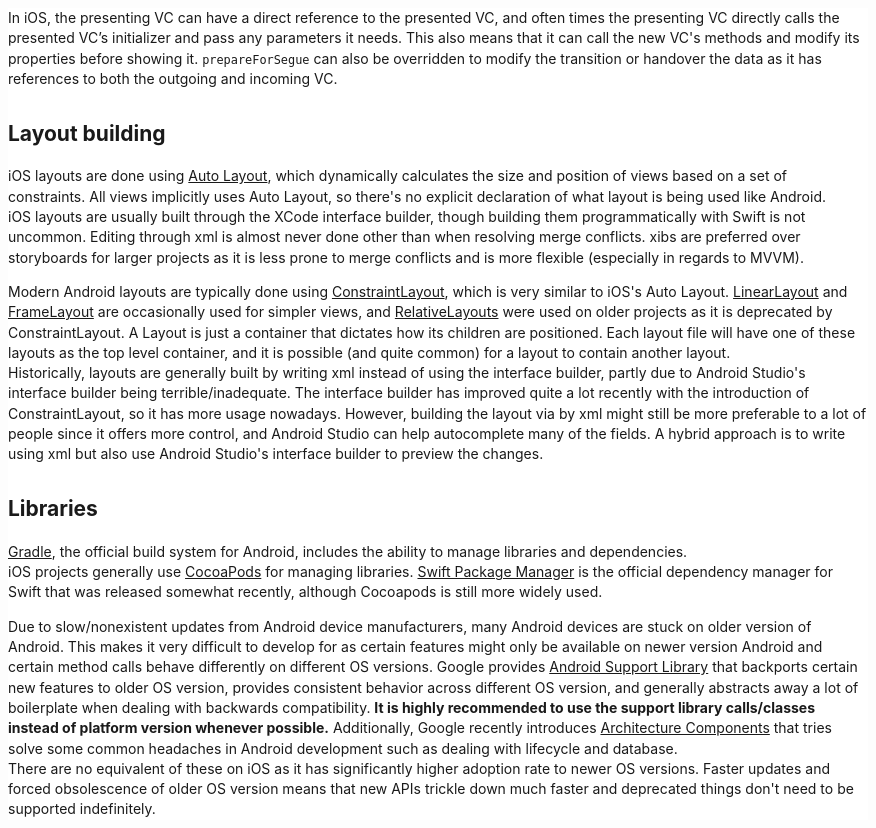 In iOS, the presenting VC can have a direct reference to the presented VC, and often times the presenting VC directly calls the presented VC’s initializer and pass any parameters it needs. This also means that it can call the new VC's methods and modify its properties before showing it. `prepareForSegue` can also be overridden to modify the transition or handover the data as it has references to both the outgoing and incoming VC.

## Layout building
iOS layouts are done using [Auto Layout](https://developer.apple.com/library/archive/documentation/UserExperience/Conceptual/AutolayoutPG/index.html), which dynamically calculates the size and position of views based on a set of constraints. All views implicitly uses Auto Layout, so there's no explicit declaration of what layout is being used like Android.\
iOS layouts are usually built through the XCode interface builder, though building them programmatically with Swift is not uncommon. Editing through xml is almost never done other than when resolving merge conflicts. xibs are preferred over storyboards for larger projects as it is less prone to merge conflicts and is more flexible (especially in regards to MVVM).

Modern Android layouts are typically done using [ConstraintLayout](https://developer.android.com/reference/android/support/constraint/ConstraintLayout), which is very similar to iOS's Auto Layout. [LinearLayout](https://developer.android.com/guide/topics/ui/layout/linear) and [FrameLayout](https://developer.android.com/reference/android/widget/FrameLayout) are occasionally used for simpler views, and [RelativeLayouts](https://developer.android.com/guide/topics/ui/layout/relative) were used on older projects as it is deprecated by ConstraintLayout. A Layout is just a container that dictates how its children are positioned. Each layout file will have one of these layouts as the top level container, and it is possible (and quite common) for a layout to contain another layout.\
Historically, layouts are generally built by writing xml instead of using the interface builder, partly due to Android Studio's interface builder being terrible/inadequate. The interface builder has improved quite a lot recently with the introduction of ConstraintLayout, so it has more usage nowadays. However, building the layout via by xml might still be more preferable to a lot of people since it offers more control, and Android Studio can help autocomplete many of the fields. A hybrid approach is to write using xml but also use Android Studio's interface builder to preview the changes.

## Libraries
[Gradle](https://developer.android.com/studio/build/), the official build system for Android, includes the ability to manage libraries and dependencies.\
iOS projects generally use [CocoaPods](https://cocoapods.org/) for managing libraries. [Swift Package Manager](https://swift.org/package-manager/) is the official dependency manager for Swift that was released somewhat recently, although Cocoapods is still more widely used.

Due to slow/nonexistent updates from Android device manufacturers, many Android devices are stuck on older version of Android. This makes it very difficult to develop for as certain features might only be available on newer version Android and certain method calls behave differently on different OS versions. Google provides [Android Support Library](https://developer.android.com/topic/libraries/support-library/) that backports certain new features to older OS version, provides consistent behavior across different OS version, and generally abstracts away a lot of boilerplate when dealing with backwards compatibility. **It is highly recommended to use the support library calls/classes instead of platform version whenever possible.** Additionally, Google recently introduces [Architecture Components](https://developer.android.com/topic/libraries/architecture/) that tries solve some common headaches in Android development such as dealing with lifecycle and database.\
There are no equivalent of these on iOS as it has significantly higher adoption rate to newer OS versions. Faster updates and forced obsolescence of older OS version means that new APIs trickle down much faster and deprecated things don't need to be supported indefinitely.
